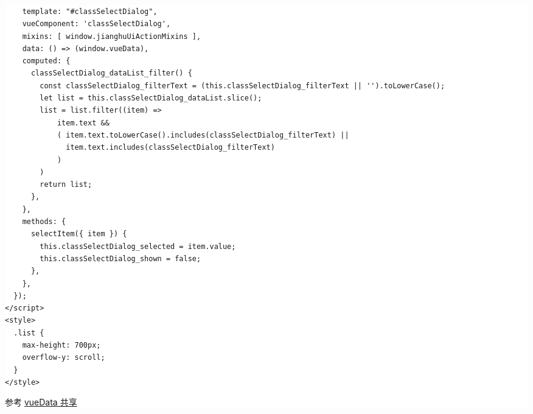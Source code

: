 ```
    template: "#classSelectDialog",
    vueComponent: 'classSelectDialog',
    mixins: [ window.jianghuUiActionMixins ],
    data: () => (window.vueData),
    computed: {
      classSelectDialog_dataList_filter() {
        const classSelectDialog_filterText = (this.classSelectDialog_filterText || '').toLowerCase();
        let list = this.classSelectDialog_dataList.slice();
        list = list.filter((item) =>
            item.text && 
            ( item.text.toLowerCase().includes(classSelectDialog_filterText) ||
              item.text.includes(classSelectDialog_filterText)
            )
        )
        return list;
      },
    },
    methods: {
      selectItem({ item }) {
        this.classSelectDialog_selected = item.value;
        this.classSelectDialog_shown = false;
      },
    },
  });
</script>
<style>
  .list {
    max-height: 700px;
    overflow-y: scroll;
  }
</style>
```
参考 [vueData 共享](https://github.com/openJianghu/jianghujs_demo_basic_uiAction/blob/main/app/view/page/uiActionComponent.html)
